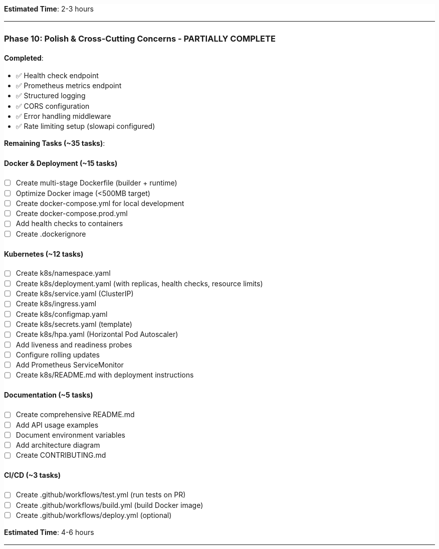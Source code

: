 **Estimated Time**: 2-3 hours

---

### Phase 10: Polish & Cross-Cutting Concerns - PARTIALLY COMPLETE

**Completed**:
- ✅ Health check endpoint
- ✅ Prometheus metrics endpoint
- ✅ Structured logging
- ✅ CORS configuration
- ✅ Error handling middleware
- ✅ Rate limiting setup (slowapi configured)

**Remaining Tasks (~35 tasks)**:

#### Docker & Deployment (~15 tasks)
- [ ] Create multi-stage Dockerfile (builder + runtime)
- [ ] Optimize Docker image (<500MB target)
- [ ] Create docker-compose.yml for local development
- [ ] Create docker-compose.prod.yml
- [ ] Add health checks to containers
- [ ] Create .dockerignore

#### Kubernetes (~12 tasks)
- [ ] Create k8s/namespace.yaml
- [ ] Create k8s/deployment.yaml (with replicas, health checks, resource limits)
- [ ] Create k8s/service.yaml (ClusterIP)
- [ ] Create k8s/ingress.yaml
- [ ] Create k8s/configmap.yaml
- [ ] Create k8s/secrets.yaml (template)
- [ ] Create k8s/hpa.yaml (Horizontal Pod Autoscaler)
- [ ] Add liveness and readiness probes
- [ ] Configure rolling updates
- [ ] Add Prometheus ServiceMonitor
- [ ] Create k8s/README.md with deployment instructions

#### Documentation (~5 tasks)
- [ ] Create comprehensive README.md
- [ ] Add API usage examples
- [ ] Document environment variables
- [ ] Add architecture diagram
- [ ] Create CONTRIBUTING.md

#### CI/CD (~3 tasks)
- [ ] Create .github/workflows/test.yml (run tests on PR)
- [ ] Create .github/workflows/build.yml (build Docker image)
- [ ] Create .github/workflows/deploy.yml (optional)

**Estimated Time**: 4-6 hours

---
